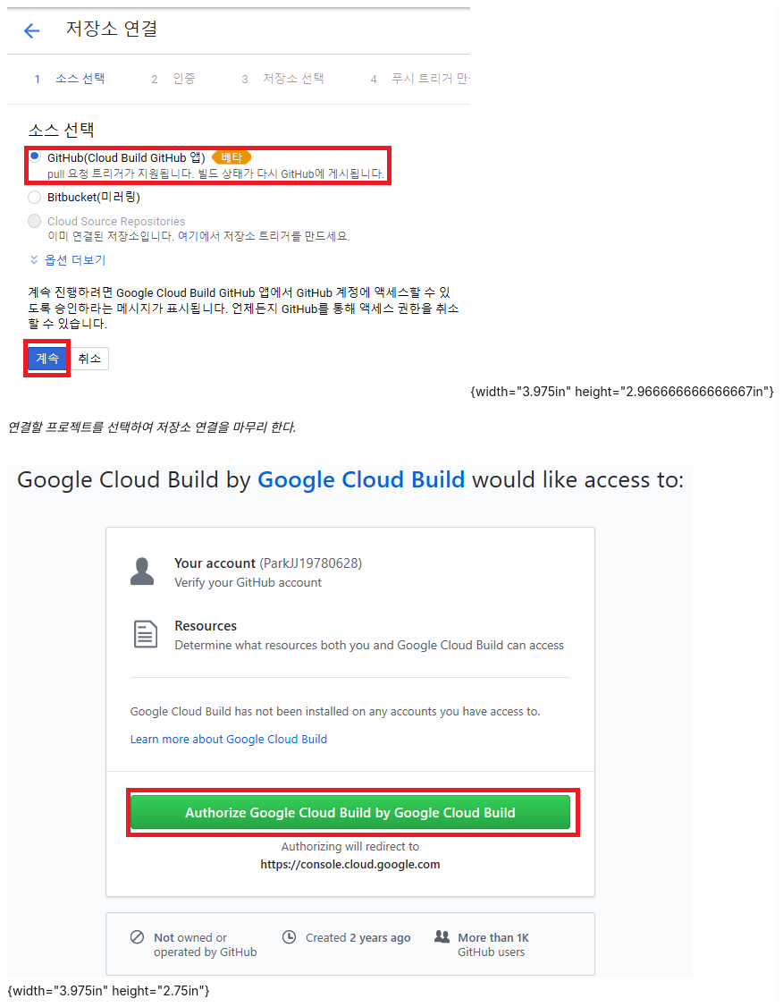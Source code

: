 ![](media/image56.png){width="3.975in" height="2.966666666666667in"}

###### 연결할 프로젝트를 선택하여 저장소 연결을 마무리 한다.

![](media/image57.png){width="3.975in" height="2.75in"}
